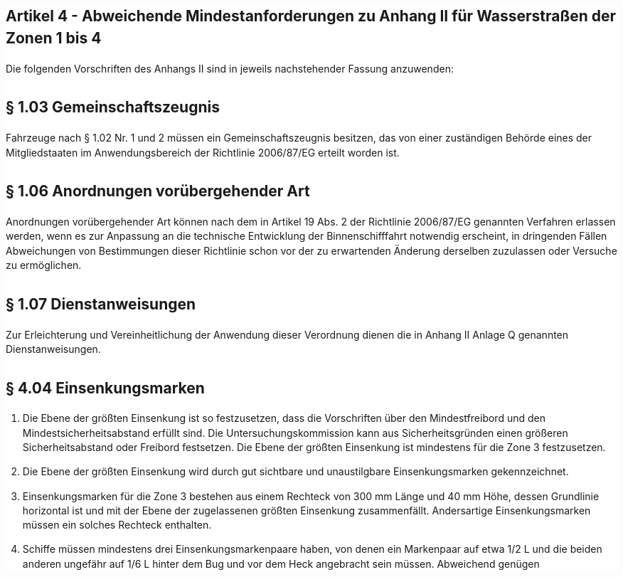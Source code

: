 

## Artikel 4 - Abweichende Mindestanforderungen zu Anhang II für Wasserstraßen der Zonen 1 bis 4

Die folgenden Vorschriften des Anhangs II sind in jeweils
nachstehender Fassung anzuwenden:


## § 1.03 Gemeinschaftszeugnis

Fahrzeuge nach § 1.02 Nr. 1 und 2 müssen ein Gemeinschaftszeugnis
besitzen, das von einer zuständigen Behörde eines der Mitgliedstaaten
im Anwendungsbereich der Richtlinie 2006/87/EG erteilt worden ist.


## § 1.06 Anordnungen vorübergehender Art

Anordnungen vorübergehender Art können nach dem in Artikel 19 Abs. 2
der Richtlinie 2006/87/EG genannten Verfahren erlassen werden, wenn es
zur Anpassung an die technische Entwicklung der Binnenschifffahrt
notwendig erscheint, in dringenden Fällen Abweichungen von
Bestimmungen dieser Richtlinie schon vor der zu erwartenden Änderung
derselben zuzulassen oder Versuche zu ermöglichen.


## § 1.07 Dienstanweisungen

Zur Erleichterung und Vereinheitlichung der Anwendung dieser
Verordnung dienen die in Anhang II Anlage Q genannten
Dienstanweisungen.


## § 4.04 Einsenkungsmarken


1.  Die Ebene der größten Einsenkung ist so festzusetzen, dass die
    Vorschriften über den Mindestfreibord und den
    Mindestsicherheitsabstand erfüllt sind. Die Untersuchungskommission
    kann aus Sicherheitsgründen einen größeren Sicherheitsabstand oder
    Freibord festsetzen. Die Ebene der größten Einsenkung ist mindestens
    für die Zone 3 festzusetzen.


2.  Die Ebene der größten Einsenkung wird durch gut sichtbare und
    unaustilgbare Einsenkungsmarken gekennzeichnet.


3.  Einsenkungsmarken für die Zone 3 bestehen aus einem Rechteck von 300
    mm Länge und 40 mm Höhe, dessen Grundlinie horizontal ist und mit der
    Ebene der zugelassenen größten Einsenkung zusammenfällt. Andersartige
    Einsenkungsmarken müssen ein solches Rechteck enthalten.


4.  Schiffe müssen mindestens drei Einsenkungsmarkenpaare haben, von denen
    ein Markenpaar auf etwa 1/2 L und die beiden anderen ungefähr auf 1/6
    L hinter dem Bug und vor dem Heck angebracht sein müssen. Abweichend
    genügen
